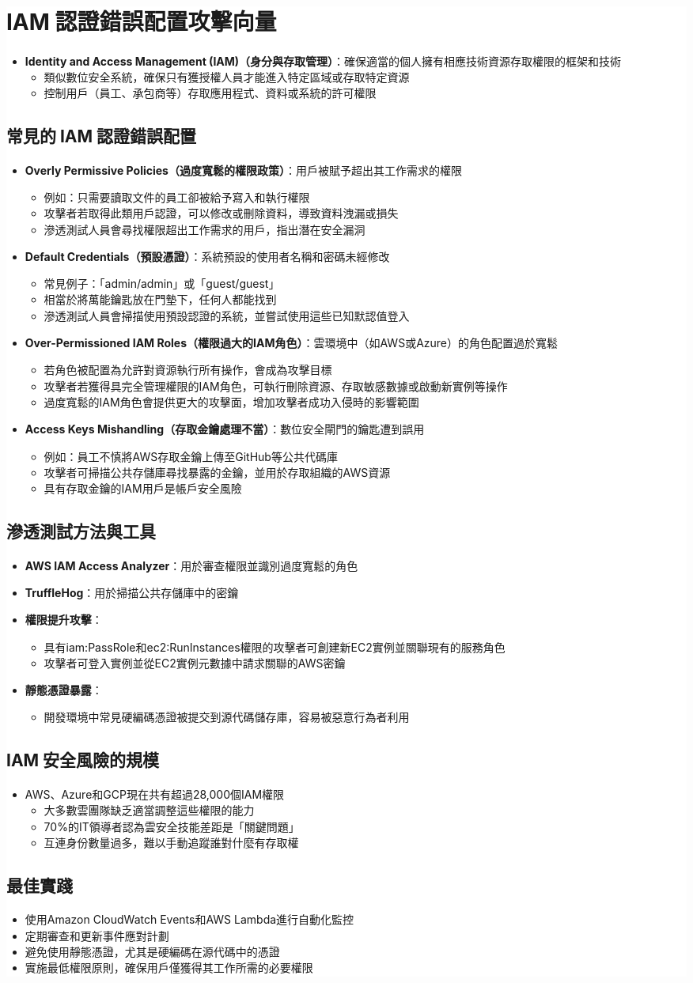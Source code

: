 # IAM 認證錯誤配置攻擊向量

- **Identity and Access Management (IAM)（身分與存取管理）**：確保適當的個人擁有相應技術資源存取權限的框架和技術
  - 類似數位安全系統，確保只有獲授權人員才能進入特定區域或存取特定資源
  - 控制用戶（員工、承包商等）存取應用程式、資料或系統的許可權限

## 常見的 IAM 認證錯誤配置

- **Overly Permissive Policies（過度寬鬆的權限政策）**：用戶被賦予超出其工作需求的權限
  - 例如：只需要讀取文件的員工卻被給予寫入和執行權限
  - 攻擊者若取得此類用戶認證，可以修改或刪除資料，導致資料洩漏或損失
  - 滲透測試人員會尋找權限超出工作需求的用戶，指出潛在安全漏洞

- **Default Credentials（預設憑證）**：系統預設的使用者名稱和密碼未經修改
  - 常見例子：「admin/admin」或「guest/guest」
  - 相當於將萬能鑰匙放在門墊下，任何人都能找到
  - 滲透測試人員會掃描使用預設認證的系統，並嘗試使用這些已知默認值登入

- **Over-Permissioned IAM Roles（權限過大的IAM角色）**：雲環境中（如AWS或Azure）的角色配置過於寬鬆
  - 若角色被配置為允許對資源執行所有操作，會成為攻擊目標
  - 攻擊者若獲得具完全管理權限的IAM角色，可執行刪除資源、存取敏感數據或啟動新實例等操作
  - 過度寬鬆的IAM角色會提供更大的攻擊面，增加攻擊者成功入侵時的影響範圍

- **Access Keys Mishandling（存取金鑰處理不當）**：數位安全閘門的鑰匙遭到誤用
  - 例如：員工不慎將AWS存取金鑰上傳至GitHub等公共代碼庫
  - 攻擊者可掃描公共存儲庫尋找暴露的金鑰，並用於存取組織的AWS資源
  - 具有存取金鑰的IAM用戶是帳戶安全風險

## 滲透測試方法與工具

- **AWS IAM Access Analyzer**：用於審查權限並識別過度寬鬆的角色

- **TruffleHog**：用於掃描公共存儲庫中的密鑰

- **權限提升攻擊**：
  - 具有iam:PassRole和ec2:RunInstances權限的攻擊者可創建新EC2實例並關聯現有的服務角色
  - 攻擊者可登入實例並從EC2實例元數據中請求關聯的AWS密鑰

- **靜態憑證暴露**：
  - 開發環境中常見硬編碼憑證被提交到源代碼儲存庫，容易被惡意行為者利用

## IAM 安全風險的規模

- AWS、Azure和GCP現在共有超過28,000個IAM權限
  - 大多數雲團隊缺乏適當調整這些權限的能力
  - 70%的IT領導者認為雲安全技能差距是「關鍵問題」
  - 互連身份數量過多，難以手動追蹤誰對什麼有存取權

## 最佳實踐

- 使用Amazon CloudWatch Events和AWS Lambda進行自動化監控
- 定期審查和更新事件應對計劃
- 避免使用靜態憑證，尤其是硬編碼在源代碼中的憑證
- 實施最低權限原則，確保用戶僅獲得其工作所需的必要權限
